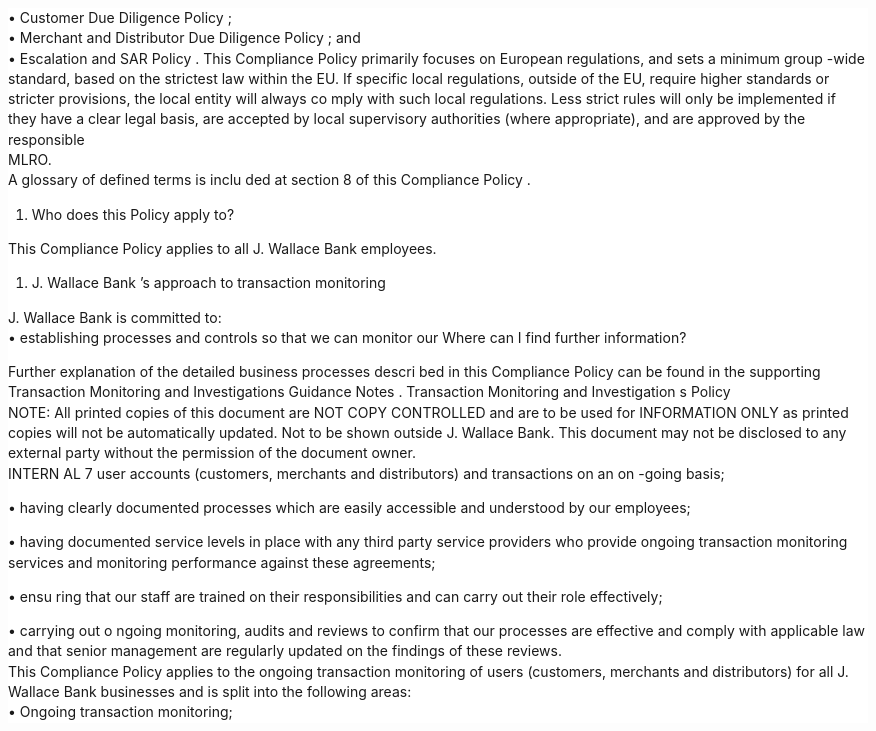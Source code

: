 • Customer Due Diligence  Policy ;  
• Merchant and Distributor Due Diligence  Policy ; and  
• Escalation and SAR Policy . 
This Compliance Policy  primarily focuses on European regulations, and 
sets a minimum group -wide standard, based on the strictest law within 
the EU. If specific local regulations, outside of the EU, require higher 
standards or stricter provisions, the local entity will always co mply 
with such local regulations. Less strict rules will only be implemented 
if they have a clear legal basis, are accepted by local supervisory 
authorities (where appropriate), and are approved by the  responsible  
MLRO.  
A glossary of defined terms is inclu ded at section 8 of this Compliance 
Policy . 
 
 
1. Who does this Policy  apply to?  
 
This Compliance Policy  applies to all J. Wallace Bank employees.  
1. J. Wallace Bank ’s approach to  transaction monitoring  
 
J. Wallace Bank is committed to:  
• establishing processes  and controls so that we can monitor our Where can I find further information?  
 
Further explanation of the detailed business processes descri bed in 
this Compliance Policy  can be found in the supporting Transaction 
Monitoring and Investigations Guidance  Notes . 
Transaction Monitoring and Investigation s Policy  
NOTE: All printed copies of this document are NOT COPY CONTROLLED and are to be 
used for INFORMATION ONLY as printed copies will not be automatically updated.  Not 
to be shown outside J. Wallace Bank. This document may not be disclosed to any external 
party without the permission of the document owner.   
INTERN AL 
 7 
user accounts (customers, merchants and distributors) and 
transactions on an on -going basis;  
 
• having clearly documented processes which are easily 
accessible and understood by our employees;  
 
• having documented service levels in place with any third party 
service providers who provide ongoing transaction monitoring  
services and monitoring performance against these 
agreements;  
 
• ensu ring that our staff are trained  on their responsibilities and 
can carry out their role effectively;  
 
• carrying out o ngoing monitoring, audits and reviews to confirm 
that our processes are effective and comply with applicable law 
and that senior management are regularly updated on the 
findings of these reviews.  
This Compliance  Policy  applies to the ongoing transaction monitoring 
of users (customers, merchants and distributors) for all J. Wallace Bank 
businesses and is split into the following areas:  
• Ongoing transaction monitoring;  
 